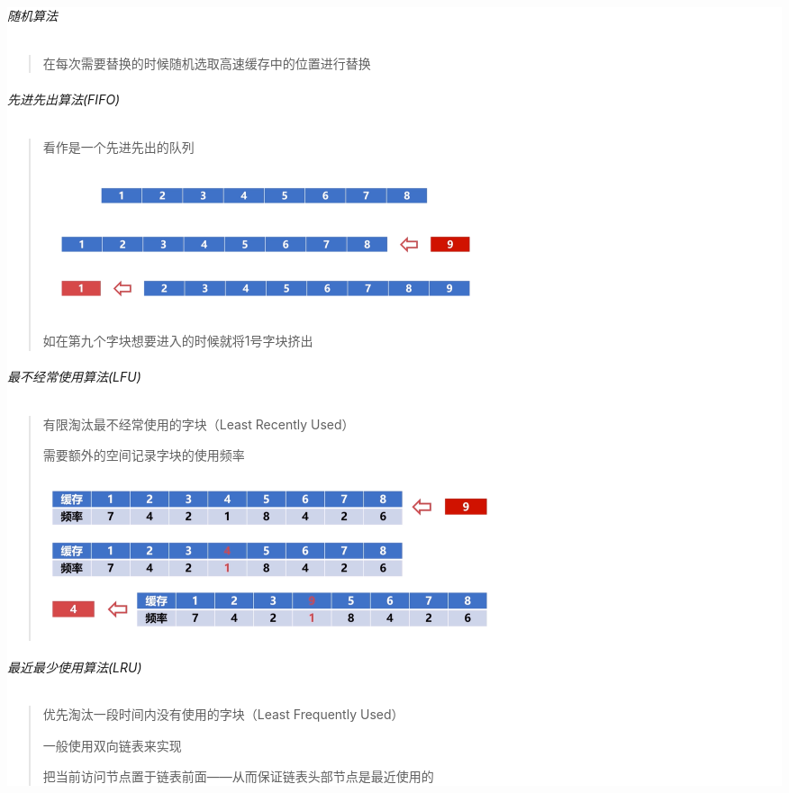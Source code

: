 ###### 随机算法

> 在每次需要替换的时候随机选取高速缓存中的位置进行替换

###### 先进先出算法(FIFO)

> 看作是一个先进先出的队列
>
> <img src="imgs/image-20200501152046392.png" alt="image-20200501152046392" style="zoom:50%;" /> 
>
> 如在第九个字块想要进入的时候就将1号字块挤出

###### 最不经常使用算法(LFU)

> 有限淘汰最不经常使用的字块（Least Recently Used）
>
> 需要额外的空间记录字块的使用频率
>
> <img src="imgs/image-20200501152355184.png" alt="image-20200501152355184" style="zoom:50%;" /> 

###### 最近最少使用算法(LRU)

> 优先淘汰一段时间内没有使用的字块（Least Frequently Used）
>
> 一般使用双向链表来实现
>
> 把当前访问节点置于链表前面——从而保证链表头部节点是最近使用的
>